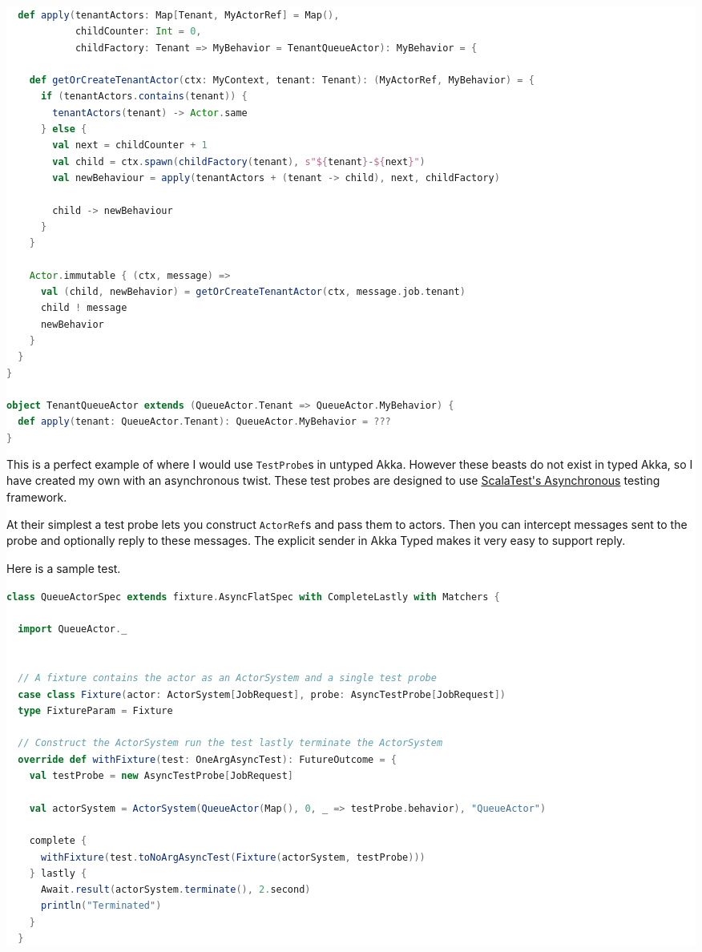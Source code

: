 ```scala
  def apply(tenantActors: Map[Tenant, MyActorRef] = Map(),
            childCounter: Int = 0,
            childFactory: Tenant => MyBehavior = TenantQueueActor): MyBehavior = {

    def getOrCreateTenantActor(ctx: MyContext, tenant: Tenant): (MyActorRef, MyBehavior) = {
      if (tenantActors.contains(tenant)) {
        tenantActors(tenant) -> Actor.same
      } else {
        val next = childCounter + 1
        val child = ctx.spawn(childFactory(tenant), s"${tenant}-${next}")
        val newBehaviour = apply(tenantActors + (tenant -> child), next, childFactory)

        child -> newBehaviour
      }
    }

    Actor.immutable { (ctx, message) =>
      val (child, newBehavior) = getOrCreateTenantActor(ctx, message.job.tenant)
      child ! message
      newBehavior
    }
  }
}

object TenantQueueActor extends (QueueActor.Tenant => QueueActor.MyBehavior) {
  def apply(tenant: QueueActor.Tenant): QueueActor.MyBehavior = ???
}

```

This is a perfect example of where I would use `TestProbe`s in untyped Akka. However these beasts do not exist in typed Akka, so I have created my own with an asynchronous twist. These test probes are designed to use [ScalaTest's Asynchronous](http://www.scalatest.org/user_guide/async_testing) testing framework.

At their simplest a test probe lets you construct `ActorRef`s and pass them to actors. Then you can intercept messages sent to the probe and optionally reply to these messages. The explicit sender in Akka Typed makes it very easy to support reply.

Here is a sample test.

```scala
class QueueActorSpec extends fixture.AsyncFlatSpec with CompleteLastly with Matchers {

  import QueueActor._


  // A fixture contains the actor as an ActorSystem and a single test probe
  case class Fixture(actor: ActorSystem[JobRequest], probe: AsyncTestProbe[JobRequest])
  type FixtureParam = Fixture

  // Construct the ActorSystem run the test lastly terminate the ActorSystem
  override def withFixture(test: OneArgAsyncTest): FutureOutcome = {
    val testProbe = new AsyncTestProbe[JobRequest]

    val actorSystem = ActorSystem(QueueActor(Map(), 0, _ => testProbe.behavior), "QueueActor")

    complete {
      withFixture(test.toNoArgAsyncTest(Fixture(actorSystem, testProbe)))
    } lastly {
      Await.result(actorSystem.terminate(), 2.second)
      println("Terminated")
    }
  }

```
